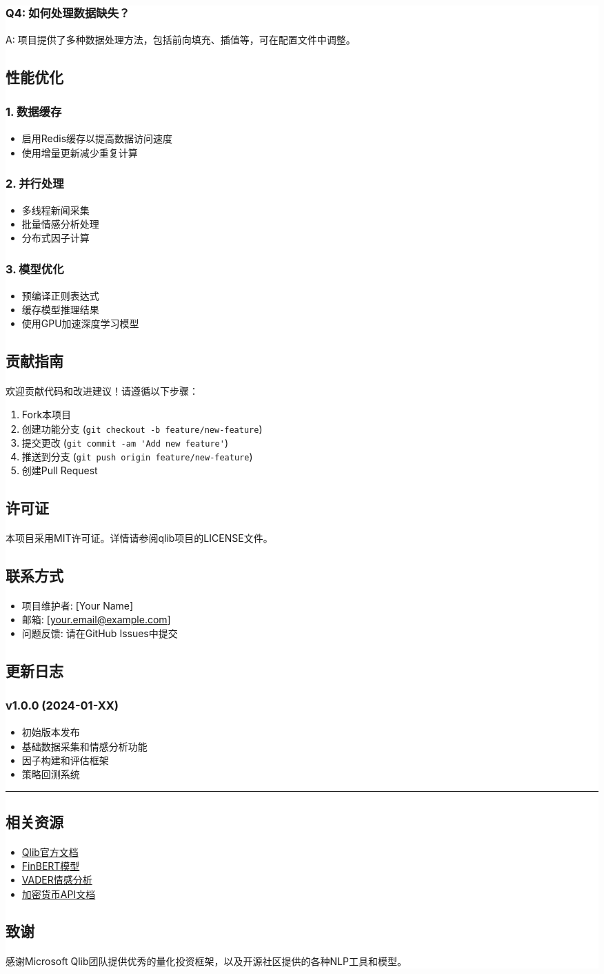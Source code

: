 ### Q4: 如何处理数据缺失？
A: 项目提供了多种数据处理方法，包括前向填充、插值等，可在配置文件中调整。

## 性能优化

### 1. 数据缓存
- 启用Redis缓存以提高数据访问速度
- 使用增量更新减少重复计算

### 2. 并行处理
- 多线程新闻采集
- 批量情感分析处理
- 分布式因子计算

### 3. 模型优化
- 预编译正则表达式
- 缓存模型推理结果
- 使用GPU加速深度学习模型

## 贡献指南

欢迎贡献代码和改进建议！请遵循以下步骤：

1. Fork本项目
2. 创建功能分支 (`git checkout -b feature/new-feature`)
3. 提交更改 (`git commit -am 'Add new feature'`)
4. 推送到分支 (`git push origin feature/new-feature`)
5. 创建Pull Request

## 许可证

本项目采用MIT许可证。详情请参阅qlib项目的LICENSE文件。

## 联系方式

- 项目维护者: [Your Name]
- 邮箱: [your.email@example.com]
- 问题反馈: 请在GitHub Issues中提交

## 更新日志

### v1.0.0 (2024-01-XX)
- 初始版本发布
- 基础数据采集和情感分析功能
- 因子构建和评估框架
- 策略回测系统

---

## 相关资源

- [Qlib官方文档](https://qlib.readthedocs.io/)
- [FinBERT模型](https://huggingface.co/ProsusAI/finbert)
- [VADER情感分析](https://github.com/cjhutto/vaderSentiment)
- [加密货币API文档](https://github.com/ccxt/ccxt)

## 致谢

感谢Microsoft Qlib团队提供优秀的量化投资框架，以及开源社区提供的各种NLP工具和模型。 